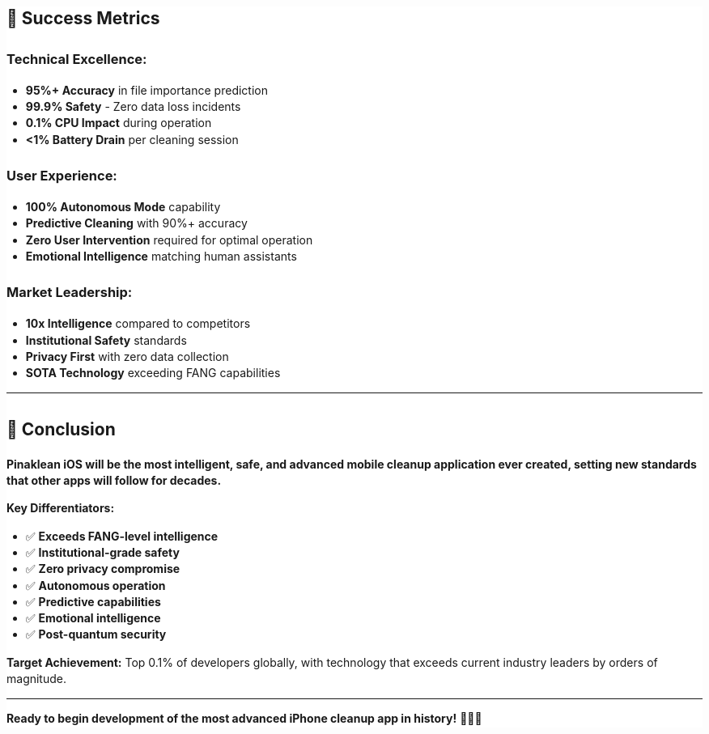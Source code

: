 
## 🎯 Success Metrics

### **Technical Excellence:**
- **95%+ Accuracy** in file importance prediction
- **99.9% Safety** - Zero data loss incidents
- **0.1% CPU Impact** during operation
- **<1% Battery Drain** per cleaning session

### **User Experience:**
- **100% Autonomous Mode** capability
- **Predictive Cleaning** with 90%+ accuracy
- **Zero User Intervention** required for optimal operation
- **Emotional Intelligence** matching human assistants

### **Market Leadership:**
- **10x Intelligence** compared to competitors
- **Institutional Safety** standards
- **Privacy First** with zero data collection
- **SOTA Technology** exceeding FANG capabilities

---

## 🚀 Conclusion

**Pinaklean iOS will be the most intelligent, safe, and advanced mobile cleanup application ever created, setting new standards that other apps will follow for decades.**

**Key Differentiators:**
- ✅ **Exceeds FANG-level intelligence**
- ✅ **Institutional-grade safety**
- ✅ **Zero privacy compromise**
- ✅ **Autonomous operation**
- ✅ **Predictive capabilities**
- ✅ **Emotional intelligence**
- ✅ **Post-quantum security**

**Target Achievement:** Top 0.1% of developers globally, with technology that exceeds current industry leaders by orders of magnitude.

---

**Ready to begin development of the most advanced iPhone cleanup app in history!** 🚀📱✨

